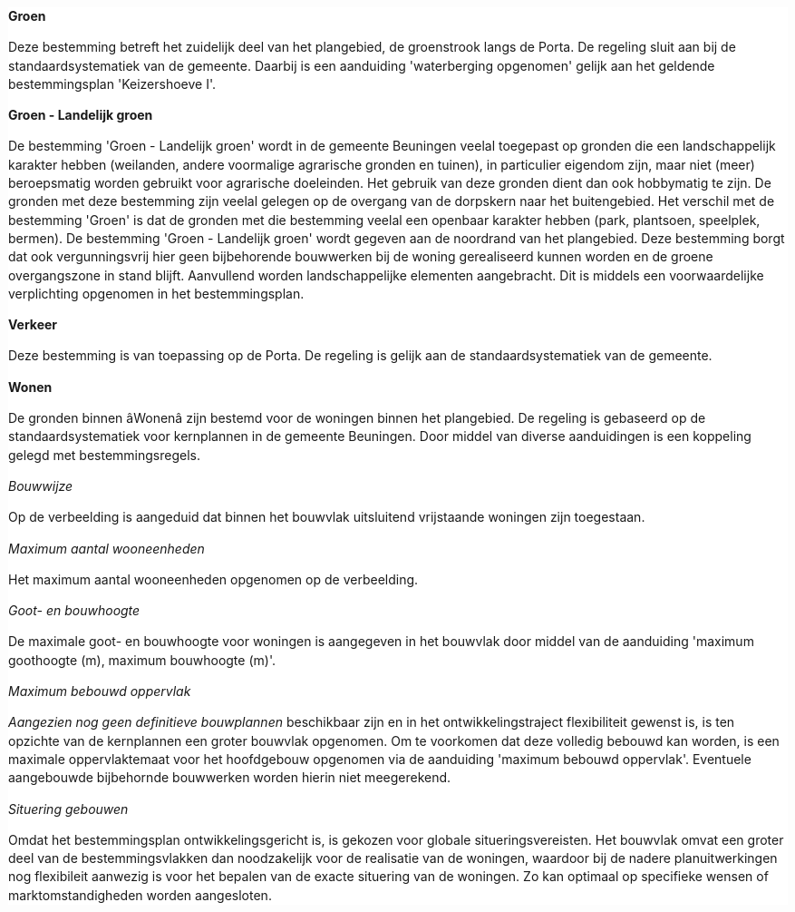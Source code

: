 **Groen**

Deze bestemming betreft het zuidelijk deel van het plangebied, de groenstrook langs de Porta. De regeling sluit aan bij de standaardsystematiek van de gemeente. Daarbij is een aanduiding 'waterberging opgenomen' gelijk aan het geldende bestemmingsplan 'Keizershoeve I'.

**Groen \- Landelijk groen**

De bestemming 'Groen \- Landelijk groen' wordt in de gemeente Beuningen veelal toegepast op gronden die een landschappelijk karakter hebben (weilanden, andere voormalige agrarische gronden en tuinen), in particulier eigendom zijn, maar niet (meer) beroepsmatig worden gebruikt voor agrarische doeleinden. Het gebruik van deze gronden dient dan ook hobbymatig te zijn. De gronden met deze bestemming zijn veelal gelegen op de overgang van de dorpskern naar het buitengebied. Het verschil met de bestemming 'Groen' is dat de gronden met die bestemming veelal een openbaar karakter hebben (park, plantsoen, speelplek, bermen). De bestemming 'Groen \- Landelijk groen' wordt gegeven aan de noordrand van het plangebied. Deze bestemming borgt dat ook vergunningsvrij hier geen bijbehorende bouwwerken bij de woning gerealiseerd kunnen worden en de groene overgangszone in stand blijft. Aanvullend worden landschappelijke elementen aangebracht. Dit is middels een voorwaardelijke verplichting opgenomen in het bestemmingsplan.

**Verkeer**

Deze bestemming is van toepassing op de Porta. De regeling is gelijk aan de standaardsystematiek van de gemeente.

**Wonen**

De gronden binnen âWonenâ zijn bestemd voor de woningen binnen het plangebied. De regeling is gebaseerd op de standaardsystematiek voor kernplannen in de gemeente Beuningen. Door middel van diverse aanduidingen is een koppeling gelegd met bestemmingsregels.

*Bouwwijze*

Op de verbeelding is aangeduid dat binnen het bouwvlak uitsluitend vrijstaande woningen zijn toegestaan.

*Maximum aantal wooneenheden*

Het maximum aantal wooneenheden opgenomen op de verbeelding.

*Goot\- en bouwhoogte*

De maximale goot\- en bouwhoogte voor woningen is aangegeven in het bouwvlak door middel van de aanduiding 'maximum goothoogte (m), maximum bouwhoogte (m)'.

*Maximum bebouwd oppervlak*

*Aangezien nog geen definitieve bouwplannen* beschikbaar zijn en in het ontwikkelingstraject flexibiliteit gewenst is, is ten opzichte van de kernplannen een groter bouwvlak opgenomen. Om te voorkomen dat deze volledig bebouwd kan worden, is een maximale oppervlaktemaat voor het hoofdgebouw opgenomen via de aanduiding 'maximum bebouwd oppervlak'. Eventuele aangebouwde bijbehornde bouwwerken worden hierin niet meegerekend.

*Situering gebouwen*

Omdat het bestemmingsplan ontwikkelingsgericht is, is gekozen voor globale situeringsvereisten. Het bouwvlak omvat een groter deel van de bestemmingsvlakken dan noodzakelijk voor de realisatie van de woningen, waardoor bij de nadere planuitwerkingen nog flexibileit aanwezig is voor het bepalen van de exacte situering van de woningen. Zo kan optimaal op specifieke wensen of marktomstandigheden worden aangesloten.

